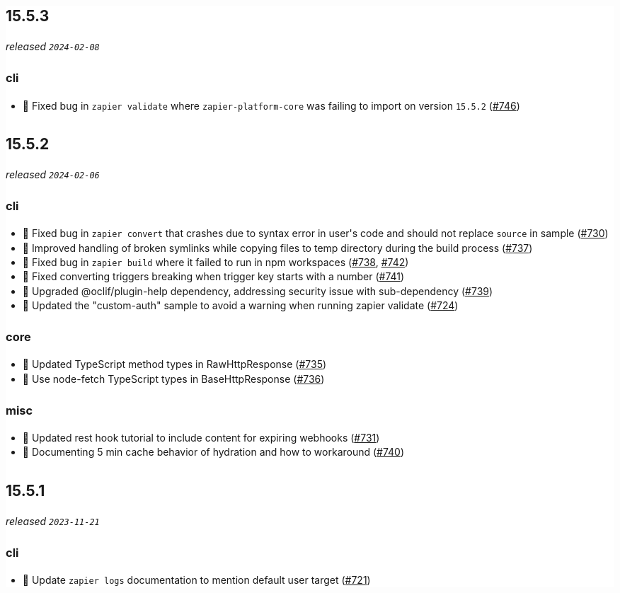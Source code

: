 ## 15.5.3

_released `2024-02-08`_

### cli

- :bug: Fixed bug in `zapier validate` where `zapier-platform-core` was failing to import on version `15.5.2` ([#746](https://github.com/zapier/zapier-platform/pull/746))

## 15.5.2

_released `2024-02-06`_

### cli

- :bug: Fixed bug in `zapier convert` that crashes due to syntax error in user's code and should not replace `source` in sample ([#730](https://github.com/zapier/zapier-platform/pull/730))
- :bug: Improved handling of broken symlinks while copying files to temp directory during the build process ([#737](https://github.com/zapier/zapier-platform/pull/737))
- :bug: Fixed bug in `zapier build` where it failed to run in npm workspaces ([#738](https://github.com/zapier/zapier-platform/pull/738), [#742](https://github.com/zapier/zapier-platform/pull/742))
- :bug: Fixed converting triggers breaking when trigger key starts with a number ([#741](https://github.com/zapier/zapier-platform/pull/741))
- :wrench: Upgraded @oclif/plugin-help dependency, addressing security issue with sub-dependency ([#739](https://github.com/zapier/zapier-platform/pull/739))
- :wrench: Updated the "custom-auth" sample to avoid a warning when running zapier validate ([#724](https://github.com/zapier/zapier-platform/pull/724))

### core

- :bug: Updated TypeScript method types in RawHttpResponse ([#735](https://github.com/zapier/zapier-platform/pull/735))
- :bug: Use node-fetch TypeScript types in BaseHttpResponse ([#736](https://github.com/zapier/zapier-platform/pull/736))

### misc

- :scroll: Updated rest hook tutorial to include content for expiring webhooks ([#731](https://github.com/zapier/zapier-platform/pull/731))
- :scroll: Documenting 5 min cache behavior of hydration and how to workaround ([#740](https://github.com/zapier/zapier-platform/pull/740))

## 15.5.1

_released `2023-11-21`_

### cli

- :scroll: Update `zapier logs` documentation to mention default user target ([#721](https://github.com/zapier/zapier-platform/pull/721))
